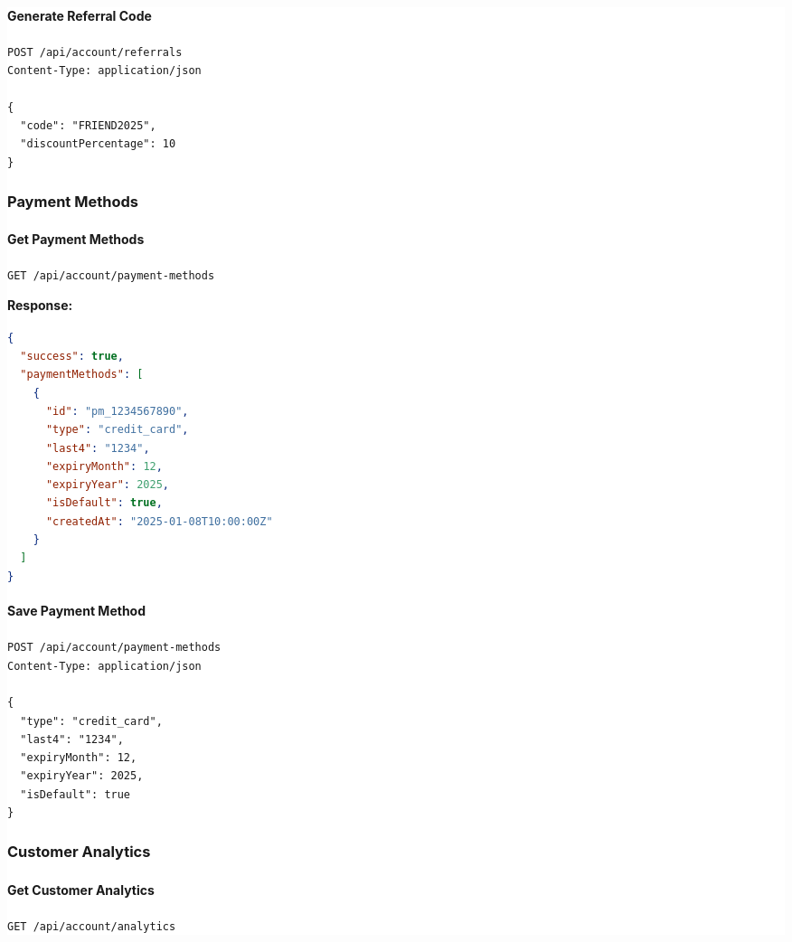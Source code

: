 #### Generate Referral Code
```http
POST /api/account/referrals
Content-Type: application/json

{
  "code": "FRIEND2025",
  "discountPercentage": 10
}
```

### Payment Methods

#### Get Payment Methods
```http
GET /api/account/payment-methods
```

**Response:**
```json
{
  "success": true,
  "paymentMethods": [
    {
      "id": "pm_1234567890",
      "type": "credit_card",
      "last4": "1234",
      "expiryMonth": 12,
      "expiryYear": 2025,
      "isDefault": true,
      "createdAt": "2025-01-08T10:00:00Z"
    }
  ]
}
```

#### Save Payment Method
```http
POST /api/account/payment-methods
Content-Type: application/json

{
  "type": "credit_card",
  "last4": "1234",
  "expiryMonth": 12,
  "expiryYear": 2025,
  "isDefault": true
}
```

### Customer Analytics

#### Get Customer Analytics
```http
GET /api/account/analytics
```
